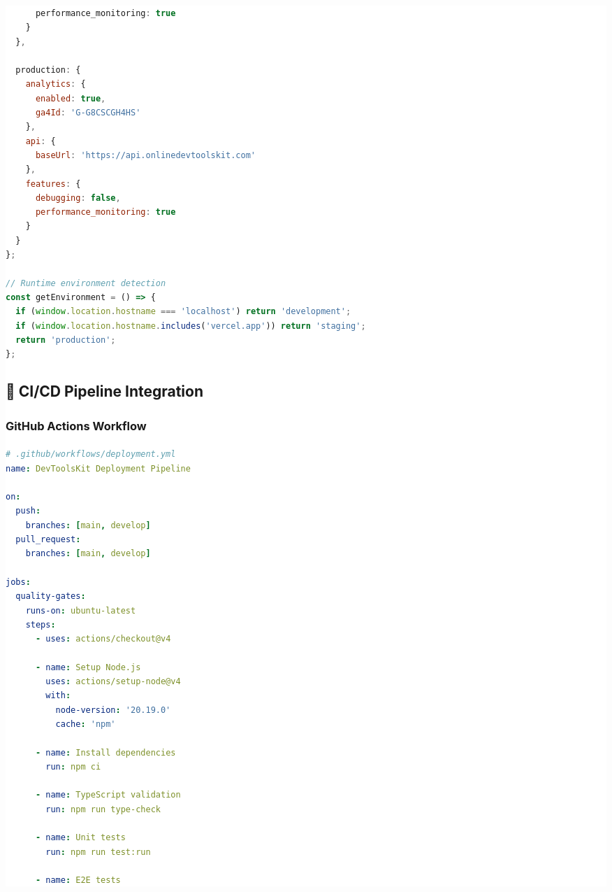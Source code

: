 ```javascript
      performance_monitoring: true
    }
  },
  
  production: {
    analytics: {
      enabled: true,
      ga4Id: 'G-G8CSCGH4HS'
    },
    api: {
      baseUrl: 'https://api.onlinedevtoolskit.com'
    },
    features: {
      debugging: false,
      performance_monitoring: true
    }
  }
};

// Runtime environment detection
const getEnvironment = () => {
  if (window.location.hostname === 'localhost') return 'development';
  if (window.location.hostname.includes('vercel.app')) return 'staging';
  return 'production';
};
```

## 🔄 CI/CD Pipeline Integration

### **GitHub Actions Workflow**
```yaml
# .github/workflows/deployment.yml
name: DevToolsKit Deployment Pipeline

on:
  push:
    branches: [main, develop]
  pull_request:
    branches: [main, develop]

jobs:
  quality-gates:
    runs-on: ubuntu-latest
    steps:
      - uses: actions/checkout@v4
      
      - name: Setup Node.js
        uses: actions/setup-node@v4
        with:
          node-version: '20.19.0'
          cache: 'npm'
      
      - name: Install dependencies
        run: npm ci
      
      - name: TypeScript validation
        run: npm run type-check
      
      - name: Unit tests
        run: npm run test:run
      
      - name: E2E tests
```